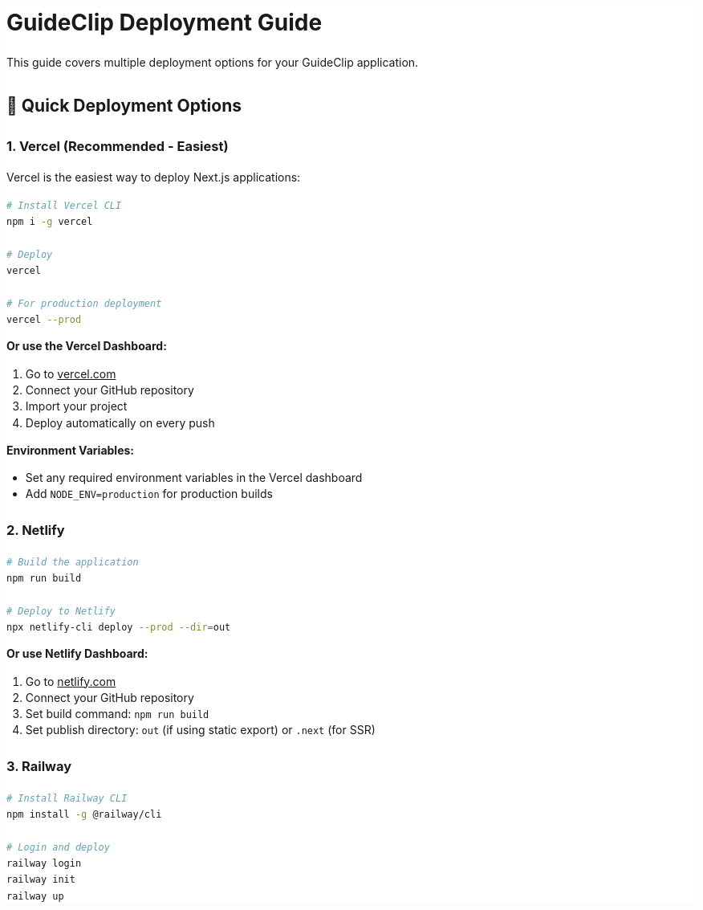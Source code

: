 # GuideClip Deployment Guide

This guide covers multiple deployment options for your GuideClip application.

## 🚀 Quick Deployment Options

### 1. Vercel (Recommended - Easiest)

Vercel is the easiest way to deploy Next.js applications:

```bash
# Install Vercel CLI
npm i -g vercel

# Deploy
vercel

# For production deployment
vercel --prod
```

**Or use the Vercel Dashboard:**
1. Go to [vercel.com](https://vercel.com)
2. Connect your GitHub repository
3. Import your project
4. Deploy automatically on every push

**Environment Variables:**
- Set any required environment variables in the Vercel dashboard
- Add `NODE_ENV=production` for production builds

### 2. Netlify

```bash
# Build the application
npm run build

# Deploy to Netlify
npx netlify-cli deploy --prod --dir=out
```

**Or use Netlify Dashboard:**
1. Go to [netlify.com](https://netlify.com)
2. Connect your GitHub repository
3. Set build command: `npm run build`
4. Set publish directory: `out` (if using static export) or `.next` (for SSR)

### 3. Railway

```bash
# Install Railway CLI
npm install -g @railway/cli

# Login and deploy
railway login
railway init
railway up
```
